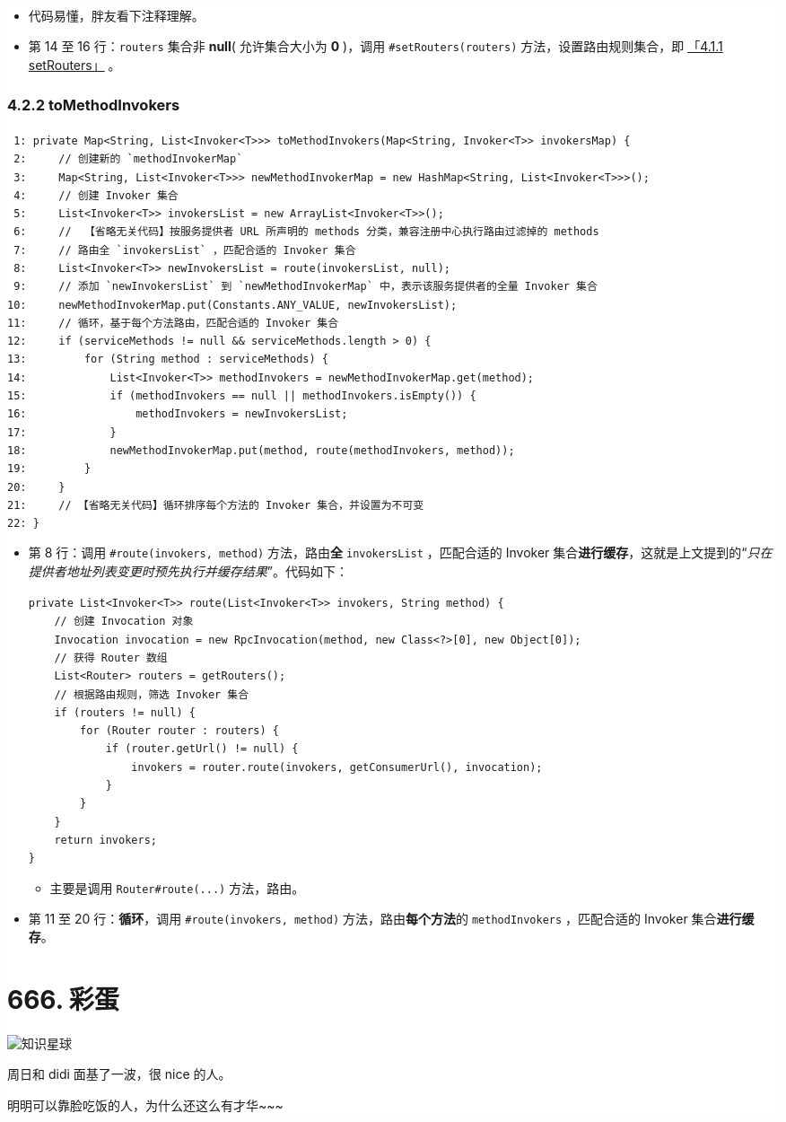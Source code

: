   - 代码易懂，胖友看下注释理解。

- 第 14 至 16 行：`routers` 集合非 **null**( 允许集合大小为 **0** )，调用 `#setRouters(routers)` 方法，设置路由规则集合，即 [「4.1.1 setRouters」](http://svip.iocoder.cn/Dubbo/cluster-7-impl-router/#) 。

### 4.2.2 toMethodInvokers

```
 1: private Map<String, List<Invoker<T>>> toMethodInvokers(Map<String, Invoker<T>> invokersMap) {
 2:     // 创建新的 `methodInvokerMap`
 3:     Map<String, List<Invoker<T>>> newMethodInvokerMap = new HashMap<String, List<Invoker<T>>>();
 4:     // 创建 Invoker 集合
 5:     List<Invoker<T>> invokersList = new ArrayList<Invoker<T>>();
 6:     //  【省略无关代码】按服务提供者 URL 所声明的 methods 分类，兼容注册中心执行路由过滤掉的 methods
 7:     // 路由全 `invokersList` ，匹配合适的 Invoker 集合
 8:     List<Invoker<T>> newInvokersList = route(invokersList, null);
 9:     // 添加 `newInvokersList` 到 `newMethodInvokerMap` 中，表示该服务提供者的全量 Invoker 集合
10:     newMethodInvokerMap.put(Constants.ANY_VALUE, newInvokersList);
11:     // 循环，基于每个方法路由，匹配合适的 Invoker 集合
12:     if (serviceMethods != null && serviceMethods.length > 0) {
13:         for (String method : serviceMethods) {
14:             List<Invoker<T>> methodInvokers = newMethodInvokerMap.get(method);
15:             if (methodInvokers == null || methodInvokers.isEmpty()) {
16:                 methodInvokers = newInvokersList;
17:             }
18:             newMethodInvokerMap.put(method, route(methodInvokers, method));
19:         }
20:     }
21:     // 【省略无关代码】循环排序每个方法的 Invoker 集合，并设置为不可变
22: }
```

- 第 8 行：调用 `#route(invokers, method)` 方法，路由**全** `invokersList` ，匹配合适的 Invoker 集合**进行缓存**，这就是上文提到的“*只在提供者地址列表变更时预先执行并缓存结果*”。代码如下：

  ```
  private List<Invoker<T>> route(List<Invoker<T>> invokers, String method) {
      // 创建 Invocation 对象
      Invocation invocation = new RpcInvocation(method, new Class<?>[0], new Object[0]);
      // 获得 Router 数组
      List<Router> routers = getRouters();
      // 根据路由规则，筛选 Invoker 集合
      if (routers != null) {
          for (Router router : routers) {
              if (router.getUrl() != null) {
                  invokers = router.route(invokers, getConsumerUrl(), invocation);
              }
          }
      }
      return invokers;
  }
  ```

  - 主要是调用 `Router#route(...)` 方法，路由。

- 第 11 至 20 行：**循环**，调用 `#route(invokers, method)` 方法，路由**每个方法**的 `methodInvokers` ，匹配合适的 Invoker 集合**进行缓存**。

# 666. 彩蛋

![知识星球](http://www.iocoder.cn/images/Architecture/2017_12_29/01.png)

周日和 didi 面基了一波，很 nice 的人。

明明可以靠脸吃饭的人，为什么还这么有才华~~~